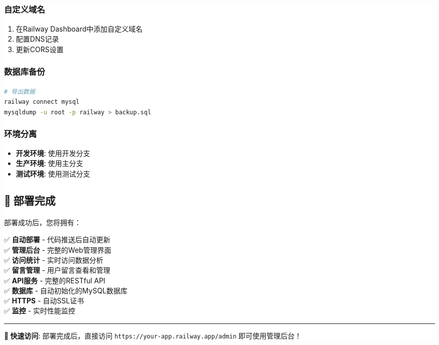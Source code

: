 ### 自定义域名
1. 在Railway Dashboard中添加自定义域名
2. 配置DNS记录
3. 更新CORS设置

### 数据库备份
```bash
# 导出数据
railway connect mysql
mysqldump -u root -p railway > backup.sql
```

### 环境分离
- **开发环境**: 使用开发分支
- **生产环境**: 使用主分支
- **测试环境**: 使用测试分支

## 🎉 部署完成

部署成功后，您将拥有：

✅ **自动部署** - 代码推送后自动更新  
✅ **管理后台** - 完整的Web管理界面  
✅ **访问统计** - 实时访问数据分析  
✅ **留言管理** - 用户留言查看和管理  
✅ **API服务** - 完整的RESTful API  
✅ **数据库** - 自动初始化的MySQL数据库  
✅ **HTTPS** - 自动SSL证书  
✅ **监控** - 实时性能监控  

---

**🎯 快速访问**: 部署完成后，直接访问 `https://your-app.railway.app/admin` 即可使用管理后台！
